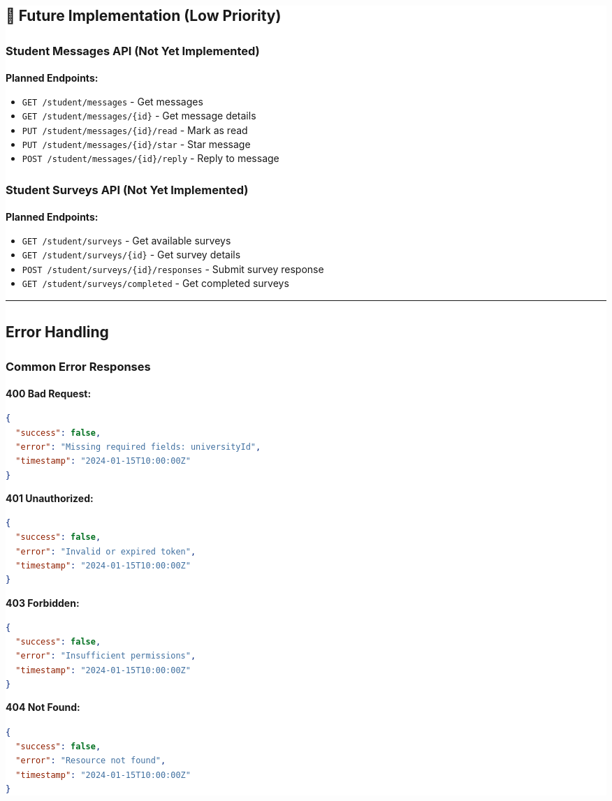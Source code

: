 ## 🚧 Future Implementation (Low Priority)

### Student Messages API (Not Yet Implemented)

**Planned Endpoints:**
- `GET /student/messages` - Get messages
- `GET /student/messages/{id}` - Get message details
- `PUT /student/messages/{id}/read` - Mark as read
- `PUT /student/messages/{id}/star` - Star message
- `POST /student/messages/{id}/reply` - Reply to message

### Student Surveys API (Not Yet Implemented)

**Planned Endpoints:**
- `GET /student/surveys` - Get available surveys
- `GET /student/surveys/{id}` - Get survey details
- `POST /student/surveys/{id}/responses` - Submit survey response
- `GET /student/surveys/completed` - Get completed surveys

---

## Error Handling

### Common Error Responses

**400 Bad Request:**
```json
{
  "success": false,
  "error": "Missing required fields: universityId",
  "timestamp": "2024-01-15T10:00:00Z"
}
```

**401 Unauthorized:**
```json
{
  "success": false,
  "error": "Invalid or expired token",
  "timestamp": "2024-01-15T10:00:00Z"
}
```

**403 Forbidden:**
```json
{
  "success": false,
  "error": "Insufficient permissions",
  "timestamp": "2024-01-15T10:00:00Z"
}
```

**404 Not Found:**
```json
{
  "success": false,
  "error": "Resource not found",
  "timestamp": "2024-01-15T10:00:00Z"
}
```
